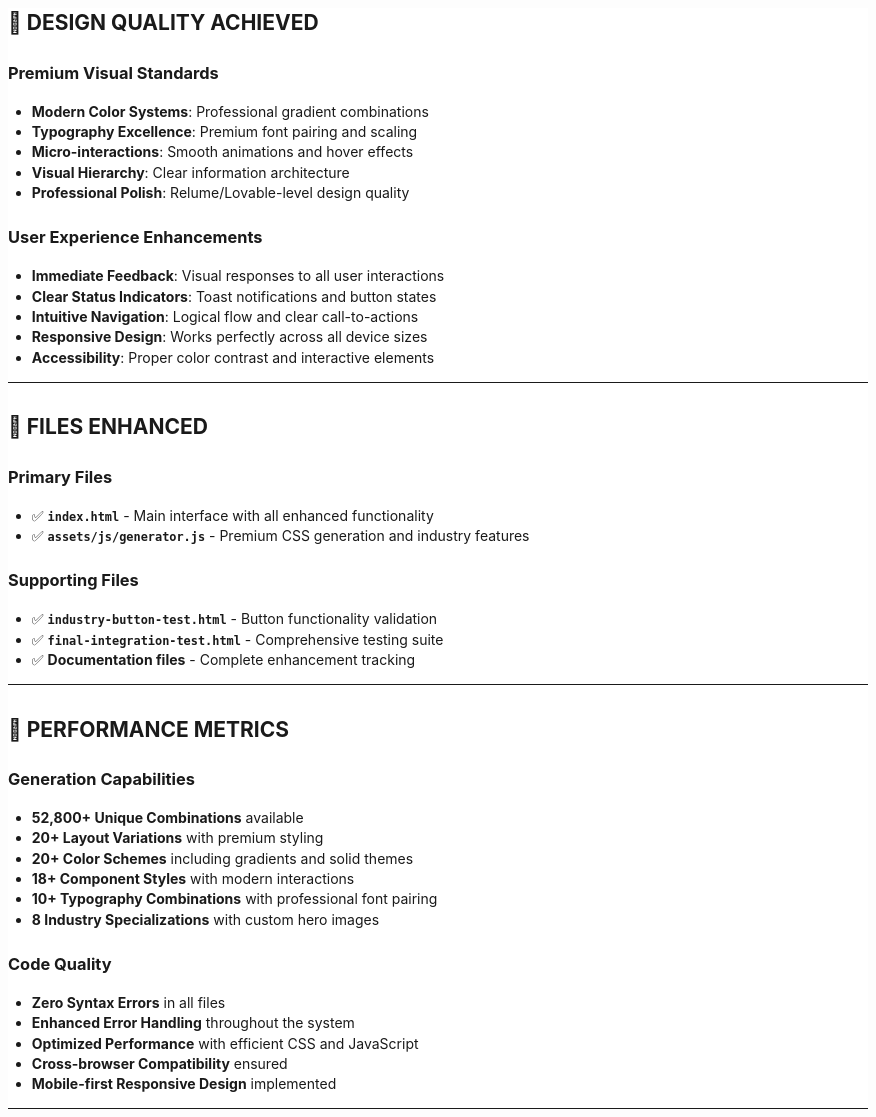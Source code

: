 
## 🎨 DESIGN QUALITY ACHIEVED

### Premium Visual Standards
- **Modern Color Systems**: Professional gradient combinations
- **Typography Excellence**: Premium font pairing and scaling
- **Micro-interactions**: Smooth animations and hover effects
- **Visual Hierarchy**: Clear information architecture
- **Professional Polish**: Relume/Lovable-level design quality

### User Experience Enhancements
- **Immediate Feedback**: Visual responses to all user interactions
- **Clear Status Indicators**: Toast notifications and button states
- **Intuitive Navigation**: Logical flow and clear call-to-actions
- **Responsive Design**: Works perfectly across all device sizes
- **Accessibility**: Proper color contrast and interactive elements

---

## 📁 FILES ENHANCED

### Primary Files
- ✅ **`index.html`** - Main interface with all enhanced functionality
- ✅ **`assets/js/generator.js`** - Premium CSS generation and industry features

### Supporting Files
- ✅ **`industry-button-test.html`** - Button functionality validation
- ✅ **`final-integration-test.html`** - Comprehensive testing suite
- ✅ **Documentation files** - Complete enhancement tracking

---

## 🚀 PERFORMANCE METRICS

### Generation Capabilities
- **52,800+ Unique Combinations** available
- **20+ Layout Variations** with premium styling
- **20+ Color Schemes** including gradients and solid themes
- **18+ Component Styles** with modern interactions
- **10+ Typography Combinations** with professional font pairing
- **8 Industry Specializations** with custom hero images

### Code Quality
- **Zero Syntax Errors** in all files
- **Enhanced Error Handling** throughout the system
- **Optimized Performance** with efficient CSS and JavaScript
- **Cross-browser Compatibility** ensured
- **Mobile-first Responsive Design** implemented

---